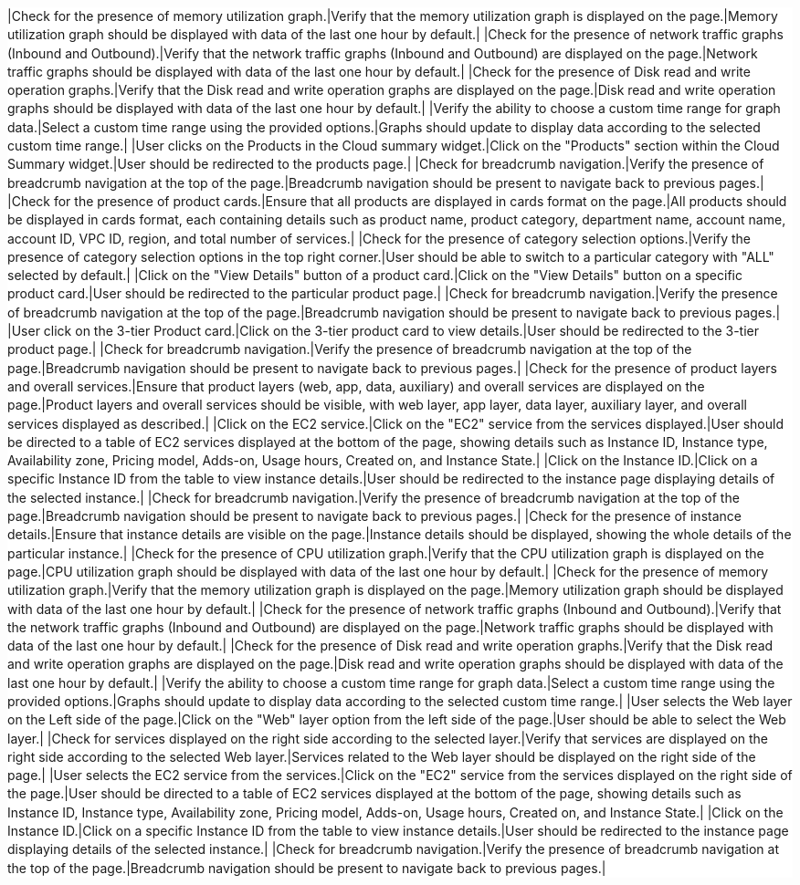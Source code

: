 |Check for the presence of memory utilization graph.|Verify that the memory utilization graph is displayed on the page.|Memory utilization graph should be displayed with data of the last one hour by default.|
|Check for the presence of network traffic graphs (Inbound and Outbound).|Verify that the network traffic graphs (Inbound and Outbound) are displayed on the page.|Network traffic graphs should be displayed with data of the last one hour by default.|
|Check for the presence of Disk read and write operation graphs.|Verify that the Disk read and write operation graphs are displayed on the page.|Disk read and write operation graphs should be displayed with data of the last one hour by default.|
|Verify the ability to choose a custom time range for graph data.|Select a custom time range using the provided options.|Graphs should update to display data according to the selected custom time range.|
|User clicks on the Products in the Cloud summary widget.|Click on the "Products" section within the Cloud Summary widget.|User should be redirected to the products page.|
|Check for breadcrumb navigation.|Verify the presence of breadcrumb navigation at the top of the page.|Breadcrumb navigation should be present to navigate back to previous pages.|
|Check for the presence of product cards.|Ensure that all products are displayed in cards format on the page.|All products should be displayed in cards format, each containing details such as product name, product category, department name, account name, account ID, VPC ID, region, and total number of services.|
|Check for the presence of category selection options.|Verify the presence of category selection options in the top right corner.|User should be able to switch to a particular category with "ALL" selected by default.|
|Click on the "View Details" button of a product card.|Click on the "View Details" button on a specific product card.|User should be redirected to the particular product page.|
|Check for breadcrumb navigation.|Verify the presence of breadcrumb navigation at the top of the page.|Breadcrumb navigation should be present to navigate back to previous pages.|
|User click on the 3-tier Product card.|Click on the 3-tier product card to view details.|User should be redirected to the 3-tier product page.|
|Check for breadcrumb navigation.|Verify the presence of breadcrumb navigation at the top of the page.|Breadcrumb navigation should be present to navigate back to previous pages.|
|Check for the presence of product layers and overall services.|Ensure that product layers (web, app, data, auxiliary) and overall services are displayed on the page.|Product layers and overall services should be visible, with web layer, app layer, data layer, auxiliary layer, and overall services displayed as described.|
|Click on the EC2 service.|Click on the "EC2" service from the services displayed.|User should be directed to a table of EC2 services displayed at the bottom of the page, showing details such as Instance ID, Instance type, Availability zone, Pricing model, Adds-on, Usage hours, Created on, and Instance State.|
|Click on the Instance ID.|Click on a specific Instance ID from the table to view instance details.|User should be redirected to the instance page displaying details of the selected instance.|
|Check for breadcrumb navigation.|Verify the presence of breadcrumb navigation at the top of the page.|Breadcrumb navigation should be present to navigate back to previous pages.|
|Check for the presence of instance details.|Ensure that instance details are visible on the page.|Instance details should be displayed, showing the whole details of the particular instance.|
|Check for the presence of CPU utilization graph.|Verify that the CPU utilization graph is displayed on the page.|CPU utilization graph should be displayed with data of the last one hour by default.|
|Check for the presence of memory utilization graph.|Verify that the memory utilization graph is displayed on the page.|Memory utilization graph should be displayed with data of the last one hour by default.|
|Check for the presence of network traffic graphs (Inbound and Outbound).|Verify that the network traffic graphs (Inbound and Outbound) are displayed on the page.|Network traffic graphs should be displayed with data of the last one hour by default.|
|Check for the presence of Disk read and write operation graphs.|Verify that the Disk read and write operation graphs are displayed on the page.|Disk read and write operation graphs should be displayed with data of the last one hour by default.|
|Verify the ability to choose a custom time range for graph data.|Select a custom time range using the provided options.|Graphs should update to display data according to the selected custom time range.|
|User selects the Web layer on the Left side of the page.|Click on the "Web" layer option from the left side of the page.|User should be able to select the Web layer.|
|Check for services displayed on the right side according to the selected layer.|Verify that services are displayed on the right side according to the selected Web layer.|Services related to the Web layer should be displayed on the right side of the page.|
|User selects the EC2 service from the services.|Click on the "EC2" service from the services displayed on the right side of the page.|User should be directed to a table of EC2 services displayed at the bottom of the page, showing details such as Instance ID, Instance type, Availability zone, Pricing model, Adds-on, Usage hours, Created on, and Instance State.|
|Click on the Instance ID.|Click on a specific Instance ID from the table to view instance details.|User should be redirected to the instance page displaying details of the selected instance.|
|Check for breadcrumb navigation.|Verify the presence of breadcrumb navigation at the top of the page.|Breadcrumb navigation should be present to navigate back to previous pages.|
